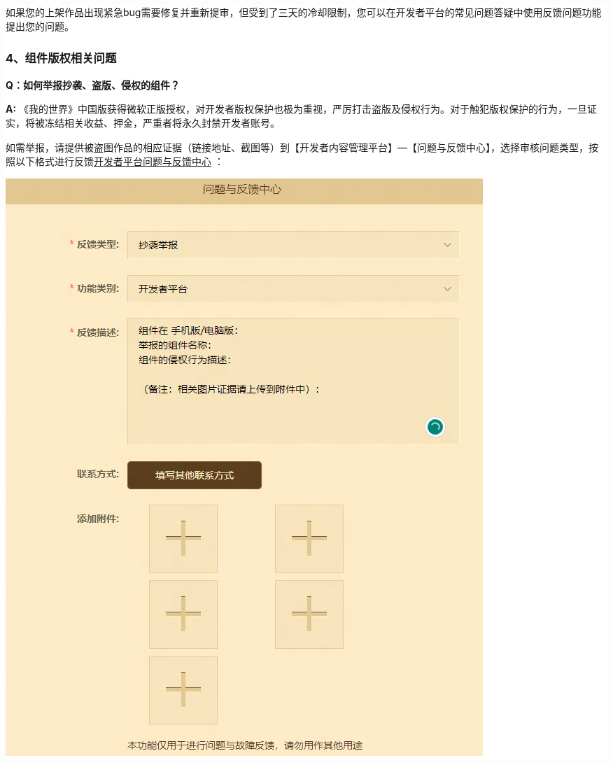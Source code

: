 如果您的上架作品出现紧急bug需要修复并重新提审，但受到了三天的冷却限制，您可以在开发者平台的常见问题答疑中使用反馈问题功能提出您的问题。



### 4、组件版权相关问题

**Q：如何举报抄袭、盗版、侵权的组件？**

**A:** 《我的世界》中国版获得微软正版授权，对开发者版权保护也极为重视，严厉打击盗版及侵权行为。对于触犯版权保护的行为，一旦证实，将被冻结相关收益、押金，严重者将永久封禁开发者账号。

如需举报，请提供被盗图作品的相应证据（链接地址、截图等）到【开发者内容管理平台】—【问题与反馈中心】，选择审核问题类型，按照以下格式进行反馈[开发者平台问题与反馈中心](https://mcdev.webapp.163.com/#/feedbackModal?target=browser)  ：

![](./images/24.png)
